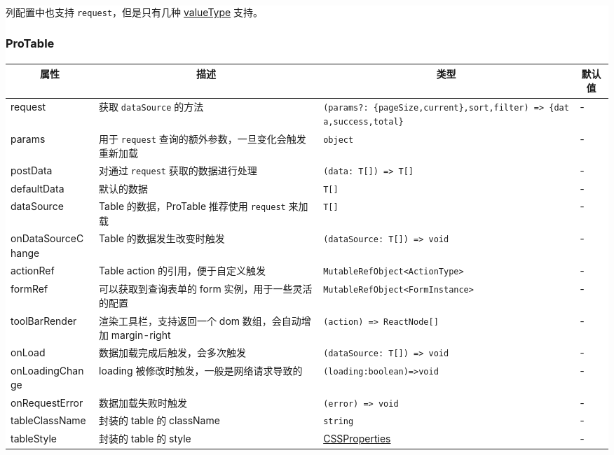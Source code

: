 ```tsx | pure
```

列配置中也支持 `request`，但是只有几种 [valueType](/components/schema#valuetype) 支持。

### ProTable

| 属性                 | 描述                                            | 类型                                                                                                                                                                                                                  | 默认值                                                                 |
| ------------------ | --------------------------------------------- | ------------------------------------------------------------------------------------------------------------------------------------------------------------------------------------------------------------------- | ------------------------------------------------------------------- |
| request            | 获取 `dataSource` 的方法                           | `(params?: {pageSize,current},sort,filter) => {data,success,total}`                                                                                                                                                 | -                                                                   |
| params             | 用于 `request` 查询的额外参数，一旦变化会触发重新加载              | `object`                                                                                                                                                                                                            | -                                                                   |
| postData           | 对通过 `request` 获取的数据进行处理                       | `(data: T[]) => T[]`                                                                                                                                                                                                | -                                                                   |
| defaultData        | 默认的数据                                         | `T[]`                                                                                                                                                                                                               | -                                                                   |
| dataSource         | Table 的数据，ProTable 推荐使用 `request` 来加载         | `T[]`                                                                                                                                                                                                               | -                                                                   |
| onDataSourceChange | Table 的数据发生改变时触发                              | `(dataSource: T[]) => void`                                                                                                                                                                                         | -                                                                   |
| actionRef          | Table action 的引用，便于自定义触发                      | `MutableRefObject<ActionType>`                                                                                                                                                                                      | -                                                                   |
| formRef            | 可以获取到查询表单的 form 实例，用于一些灵活的配置                  | `MutableRefObject<FormInstance>`                                                                                                                                                                                    | -                                                                   |
| toolBarRender      | 渲染工具栏，支持返回一个 dom 数组，会自动增加 margin-right        | `(action) => ReactNode[]`                                                                                                                                                                                           | -                                                                   |
| onLoad             | 数据加载完成后触发，会多次触发                               | `(dataSource: T[]) => void`                                                                                                                                                                                         | -                                                                   |
| onLoadingChange    | loading 被修改时触发，一般是网络请求导致的                     | `(loading:boolean)=>void`                                                                                                                                                                                           | -                                                                   |
| onRequestError     | 数据加载失败时触发                                     | `(error) => void`                                                                                                                                                                                                   | -                                                                   |
| tableClassName     | 封装的 table 的 className                         | `string`                                                                                                                                                                                                            | -                                                                   |
| tableStyle         | 封装的 table 的 style                             | [CSSProperties](https://www.htmlhelp.com/reference/css/properties.html)                                                                                                                                             | -                                                                   |